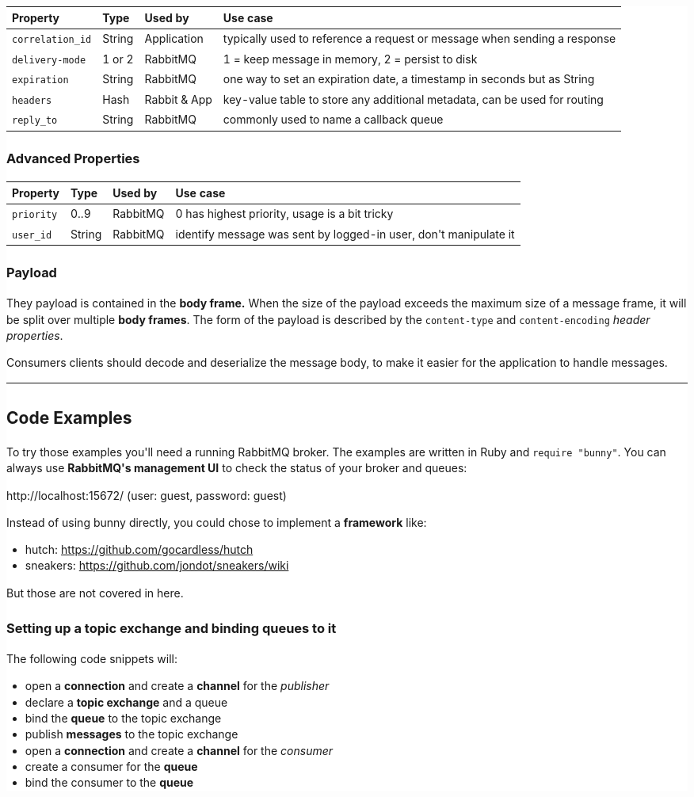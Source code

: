 | Property         | Type   | Used by      | Use case                                                                  |
|:-----------------|:-------|:-------------|:--------------------------------------------------------------------------|
| `correlation_id` | String | Application  | typically used to reference a request or message when sending a response  |
| `delivery-mode`  | 1 or 2 | RabbitMQ     | 1 = keep message in memory, 2 = persist to disk                           |
| `expiration`     | String | RabbitMQ     | one way to set an expiration date, a timestamp in seconds but as String   |
| `headers`        | Hash   | Rabbit & App | key-value table to store any additional metadata, can be used for routing |
| `reply_to`       | String | RabbitMQ     | commonly used to name a callback queue                                    |

### Advanced Properties

| Property   | Type   | Used by  | Use case                                                         |
|:-----------|:-------|:---------|:-----------------------------------------------------------------|
| `priority` | 0..9   | RabbitMQ | 0 has highest priority, usage is a bit tricky                    |
| `user_id`  | String | RabbitMQ | identify message was sent by logged-in user, don't manipulate it |

### Payload

They payload is contained in the **body frame.** When the size of the payload exceeds the maximum size of a message frame, it will be split over multiple **body frames**. The form of the payload is described by the `content-type` and `content-encoding` _header properties_.

Consumers clients should decode and deserialize the message body, to make it easier for the application to handle messages.

---

## Code Examples

To try those examples you'll need a running RabbitMQ broker. The examples are written in Ruby and `require "bunny"`. You can always use **RabbitMQ's management UI** to check the status of your broker and queues:

http://localhost:15672/ (user: guest, password: guest)

Instead of using bunny directly, you could chose to implement a **framework** like:

* hutch: https://github.com/gocardless/hutch
* sneakers: https://github.com/jondot/sneakers/wiki

But those are not covered in here.

### Setting up a topic exchange and binding queues to it

The following code snippets will:

* open a **connection** and create a **channel** for the _publisher_
* declare a **topic exchange** and a queue
* bind the **queue** to the topic exchange
* publish **messages** to the topic exchange
* open a **connection** and create a **channel** for the _consumer_
* create a consumer for the **queue**
* bind the consumer to the **queue**
